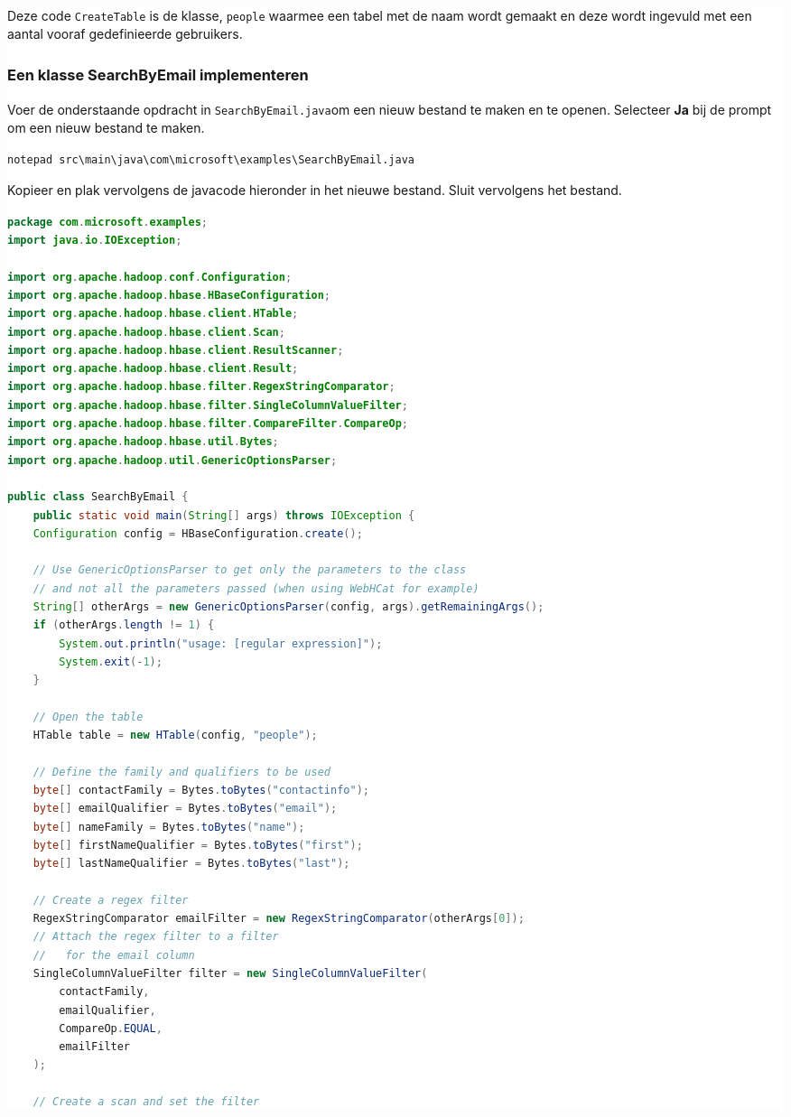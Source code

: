 Deze code `CreateTable` is de klasse, `people` waarmee een tabel met de naam wordt gemaakt en deze wordt ingevuld met een aantal vooraf gedefinieerde gebruikers.

### <a name="implement-a-searchbyemail-class"></a>Een klasse SearchByEmail implementeren

Voer de onderstaande opdracht in `SearchByEmail.java`om een nieuw bestand te maken en te openen. Selecteer **Ja** bij de prompt om een nieuw bestand te maken.

```cmd
notepad src\main\java\com\microsoft\examples\SearchByEmail.java
```

Kopieer en plak vervolgens de javacode hieronder in het nieuwe bestand. Sluit vervolgens het bestand.

```java
package com.microsoft.examples;
import java.io.IOException;

import org.apache.hadoop.conf.Configuration;
import org.apache.hadoop.hbase.HBaseConfiguration;
import org.apache.hadoop.hbase.client.HTable;
import org.apache.hadoop.hbase.client.Scan;
import org.apache.hadoop.hbase.client.ResultScanner;
import org.apache.hadoop.hbase.client.Result;
import org.apache.hadoop.hbase.filter.RegexStringComparator;
import org.apache.hadoop.hbase.filter.SingleColumnValueFilter;
import org.apache.hadoop.hbase.filter.CompareFilter.CompareOp;
import org.apache.hadoop.hbase.util.Bytes;
import org.apache.hadoop.util.GenericOptionsParser;

public class SearchByEmail {
    public static void main(String[] args) throws IOException {
    Configuration config = HBaseConfiguration.create();

    // Use GenericOptionsParser to get only the parameters to the class
    // and not all the parameters passed (when using WebHCat for example)
    String[] otherArgs = new GenericOptionsParser(config, args).getRemainingArgs();
    if (otherArgs.length != 1) {
        System.out.println("usage: [regular expression]");
        System.exit(-1);
    }

    // Open the table
    HTable table = new HTable(config, "people");

    // Define the family and qualifiers to be used
    byte[] contactFamily = Bytes.toBytes("contactinfo");
    byte[] emailQualifier = Bytes.toBytes("email");
    byte[] nameFamily = Bytes.toBytes("name");
    byte[] firstNameQualifier = Bytes.toBytes("first");
    byte[] lastNameQualifier = Bytes.toBytes("last");

    // Create a regex filter
    RegexStringComparator emailFilter = new RegexStringComparator(otherArgs[0]);
    // Attach the regex filter to a filter
    //   for the email column
    SingleColumnValueFilter filter = new SingleColumnValueFilter(
        contactFamily,
        emailQualifier,
        CompareOp.EQUAL,
        emailFilter
    );

    // Create a scan and set the filter
```